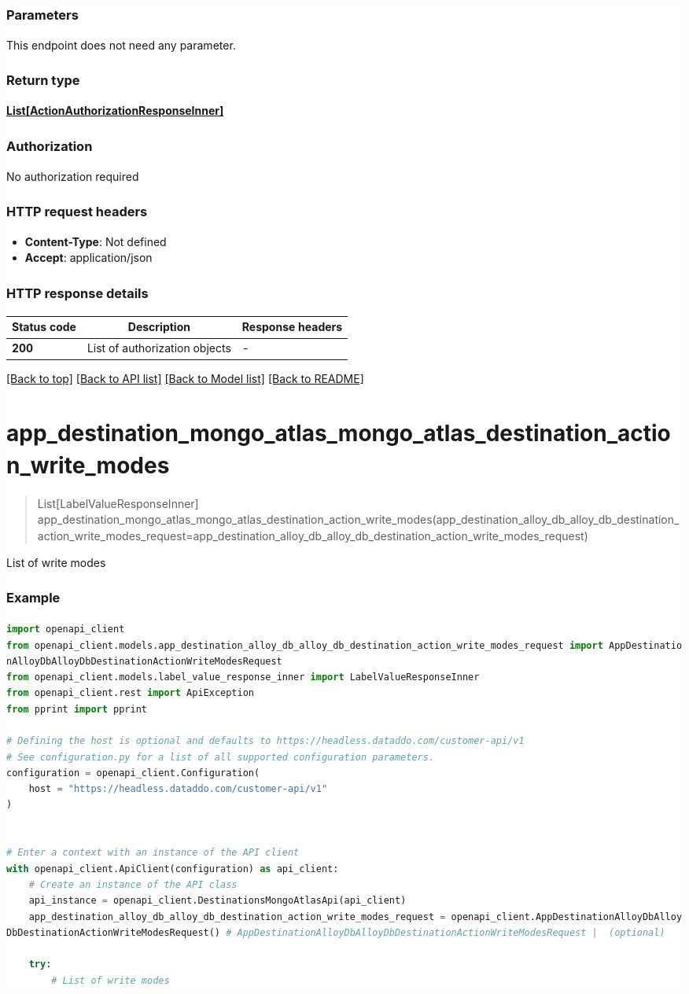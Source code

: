 

### Parameters

This endpoint does not need any parameter.

### Return type

[**List[ActionAuthorizationResponseInner]**](ActionAuthorizationResponseInner.md)

### Authorization

No authorization required

### HTTP request headers

 - **Content-Type**: Not defined
 - **Accept**: application/json

### HTTP response details

| Status code | Description | Response headers |
|-------------|-------------|------------------|
**200** | List of authorization objects |  -  |

[[Back to top]](#) [[Back to API list]](../README.md#documentation-for-api-endpoints) [[Back to Model list]](../README.md#documentation-for-models) [[Back to README]](../README.md)

# **app_destination_mongo_atlas_mongo_atlas_destination_action_write_modes**
> List[LabelValueResponseInner] app_destination_mongo_atlas_mongo_atlas_destination_action_write_modes(app_destination_alloy_db_alloy_db_destination_action_write_modes_request=app_destination_alloy_db_alloy_db_destination_action_write_modes_request)

List of write modes

### Example


```python
import openapi_client
from openapi_client.models.app_destination_alloy_db_alloy_db_destination_action_write_modes_request import AppDestinationAlloyDbAlloyDbDestinationActionWriteModesRequest
from openapi_client.models.label_value_response_inner import LabelValueResponseInner
from openapi_client.rest import ApiException
from pprint import pprint

# Defining the host is optional and defaults to https://headless.dataddo.com/customer-api/v1
# See configuration.py for a list of all supported configuration parameters.
configuration = openapi_client.Configuration(
    host = "https://headless.dataddo.com/customer-api/v1"
)


# Enter a context with an instance of the API client
with openapi_client.ApiClient(configuration) as api_client:
    # Create an instance of the API class
    api_instance = openapi_client.DestinationsMongoAtlasApi(api_client)
    app_destination_alloy_db_alloy_db_destination_action_write_modes_request = openapi_client.AppDestinationAlloyDbAlloyDbDestinationActionWriteModesRequest() # AppDestinationAlloyDbAlloyDbDestinationActionWriteModesRequest |  (optional)

    try:
        # List of write modes
```